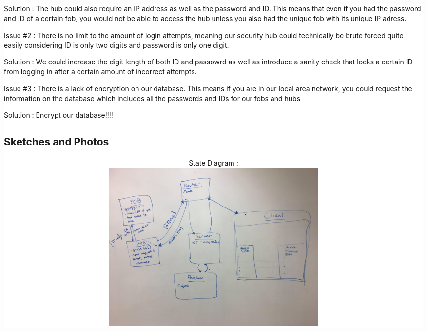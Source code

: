 Solution : The hub could also require an IP address as well as the password and ID. This means that even if you had the password and ID of a certain fob, you would not be able to access the hub unless you also had the unique fob with its unique IP adress.

Issue #2 : There is no limit to the amount of login attempts, meaning our security hub could technically be brute forced quite easily considering ID is only two digits and password is only one digit.

Solution : We could increase the digit length of both ID and passowrd as well as introduce a sanity check that locks a certain ID from logging in after a certain amount of incorrect attempts.

Issue #3 : There is a lack of encryption on our database. This means if you are in our local area network, you could request the information on the database which includes all the passwords and IDs for our fobs and hubs

Solution : Encrypt our database!!!!

## Sketches and Photos

<center> State Diagram :</center>
<center><img src="./Images/state.JPG" width="50%" /></center>
